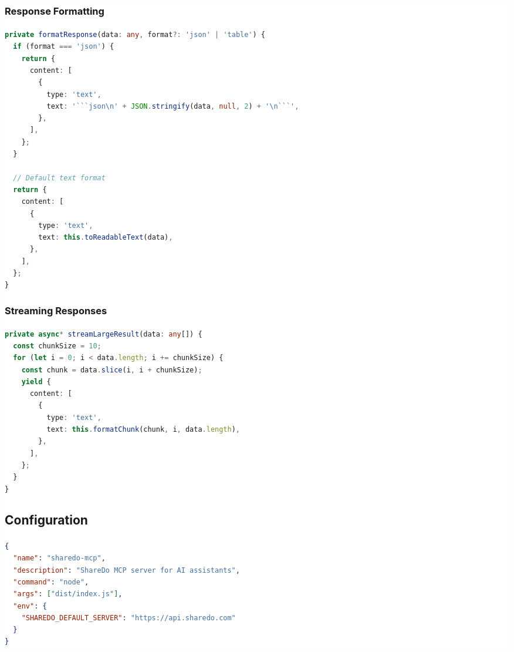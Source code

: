 ### Response Formatting
```typescript
private formatResponse(data: any, format?: 'json' | 'table') {
  if (format === 'json') {
    return {
      content: [
        {
          type: 'text',
          text: '```json\n' + JSON.stringify(data, null, 2) + '\n```',
        },
      ],
    };
  }
  
  // Default text format
  return {
    content: [
      {
        type: 'text',
        text: this.toReadableText(data),
      },
    ],
  };
}
```

### Streaming Responses
```typescript
private async* streamLargeResult(data: any[]) {
  const chunkSize = 10;
  for (let i = 0; i < data.length; i += chunkSize) {
    const chunk = data.slice(i, i + chunkSize);
    yield {
      content: [
        {
          type: 'text',
          text: this.formatChunk(chunk, i, data.length),
        },
      ],
    };
  }
}
```

## Configuration
```json
{
  "name": "sharedo-mcp",
  "description": "ShareDo MCP server for AI assistants",
  "command": "node",
  "args": ["dist/index.js"],
  "env": {
    "SHAREDO_DEFAULT_SERVER": "https://api.sharedo.com"
  }
}
```
